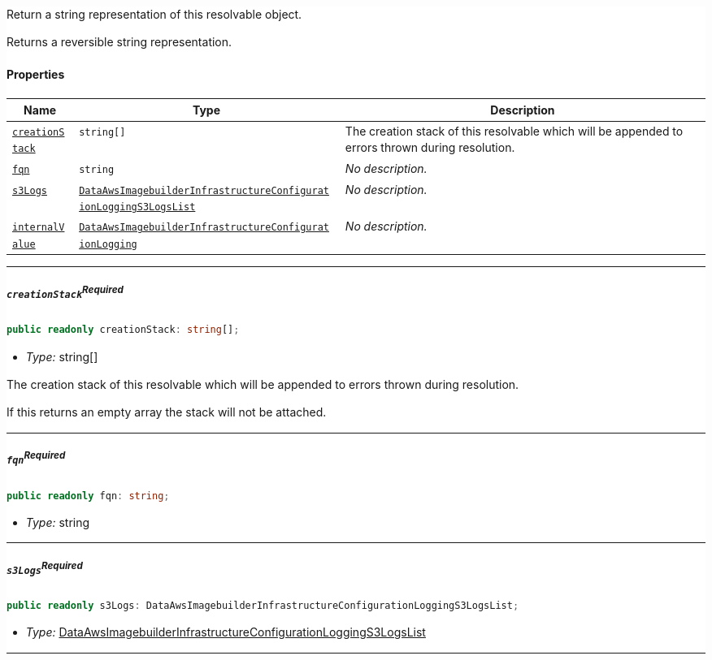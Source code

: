 Return a string representation of this resolvable object.

Returns a reversible string representation.


#### Properties <a name="Properties" id="Properties"></a>

| **Name** | **Type** | **Description** |
| --- | --- | --- |
| <code><a href="#@cdktf/aws-cdk.dataAwsImagebuilderInfrastructureConfiguration.DataAwsImagebuilderInfrastructureConfigurationLoggingOutputReference.property.creationStack">creationStack</a></code> | <code>string[]</code> | The creation stack of this resolvable which will be appended to errors thrown during resolution. |
| <code><a href="#@cdktf/aws-cdk.dataAwsImagebuilderInfrastructureConfiguration.DataAwsImagebuilderInfrastructureConfigurationLoggingOutputReference.property.fqn">fqn</a></code> | <code>string</code> | *No description.* |
| <code><a href="#@cdktf/aws-cdk.dataAwsImagebuilderInfrastructureConfiguration.DataAwsImagebuilderInfrastructureConfigurationLoggingOutputReference.property.s3Logs">s3Logs</a></code> | <code><a href="#@cdktf/aws-cdk.dataAwsImagebuilderInfrastructureConfiguration.DataAwsImagebuilderInfrastructureConfigurationLoggingS3LogsList">DataAwsImagebuilderInfrastructureConfigurationLoggingS3LogsList</a></code> | *No description.* |
| <code><a href="#@cdktf/aws-cdk.dataAwsImagebuilderInfrastructureConfiguration.DataAwsImagebuilderInfrastructureConfigurationLoggingOutputReference.property.internalValue">internalValue</a></code> | <code><a href="#@cdktf/aws-cdk.dataAwsImagebuilderInfrastructureConfiguration.DataAwsImagebuilderInfrastructureConfigurationLogging">DataAwsImagebuilderInfrastructureConfigurationLogging</a></code> | *No description.* |

---

##### `creationStack`<sup>Required</sup> <a name="creationStack" id="@cdktf/aws-cdk.dataAwsImagebuilderInfrastructureConfiguration.DataAwsImagebuilderInfrastructureConfigurationLoggingOutputReference.property.creationStack"></a>

```typescript
public readonly creationStack: string[];
```

- *Type:* string[]

The creation stack of this resolvable which will be appended to errors thrown during resolution.

If this returns an empty array the stack will not be attached.

---

##### `fqn`<sup>Required</sup> <a name="fqn" id="@cdktf/aws-cdk.dataAwsImagebuilderInfrastructureConfiguration.DataAwsImagebuilderInfrastructureConfigurationLoggingOutputReference.property.fqn"></a>

```typescript
public readonly fqn: string;
```

- *Type:* string

---

##### `s3Logs`<sup>Required</sup> <a name="s3Logs" id="@cdktf/aws-cdk.dataAwsImagebuilderInfrastructureConfiguration.DataAwsImagebuilderInfrastructureConfigurationLoggingOutputReference.property.s3Logs"></a>

```typescript
public readonly s3Logs: DataAwsImagebuilderInfrastructureConfigurationLoggingS3LogsList;
```

- *Type:* <a href="#@cdktf/aws-cdk.dataAwsImagebuilderInfrastructureConfiguration.DataAwsImagebuilderInfrastructureConfigurationLoggingS3LogsList">DataAwsImagebuilderInfrastructureConfigurationLoggingS3LogsList</a>

---